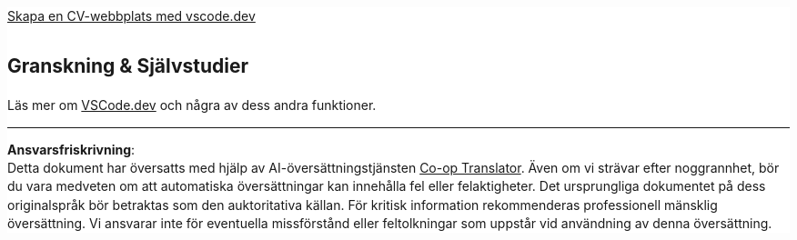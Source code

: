 [Skapa en CV-webbplats med vscode.dev](https://github.com/microsoft/Web-Dev-For-Beginners/blob/main/8-code-editor/1-using-a-code-editor/assignment.md)

## Granskning & Självstudier

Läs mer om [VSCode.dev](https://code.visualstudio.com/docs/editor/vscode-web?WT.mc_id=academic-0000-alfredodeza) och några av dess andra funktioner.

---

**Ansvarsfriskrivning**:  
Detta dokument har översatts med hjälp av AI-översättningstjänsten [Co-op Translator](https://github.com/Azure/co-op-translator). Även om vi strävar efter noggrannhet, bör du vara medveten om att automatiska översättningar kan innehålla fel eller felaktigheter. Det ursprungliga dokumentet på dess originalspråk bör betraktas som den auktoritativa källan. För kritisk information rekommenderas professionell mänsklig översättning. Vi ansvarar inte för eventuella missförstånd eller feltolkningar som uppstår vid användning av denna översättning.